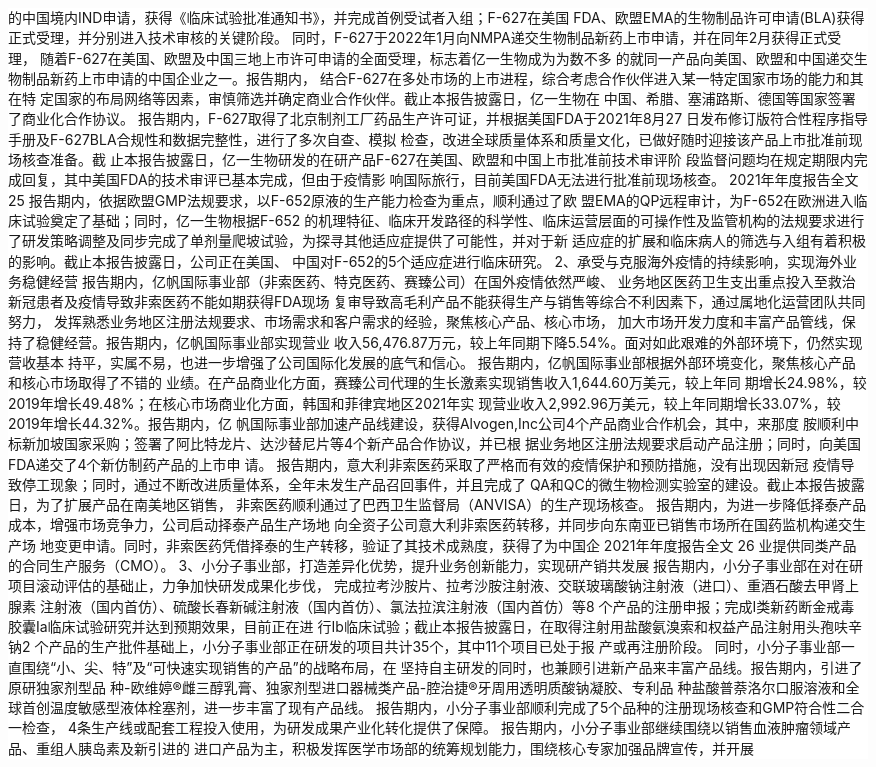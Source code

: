 的中国境内IND申请，获得《临床试验批准通知书》，并完成首例受试者入组；F-627在美国
FDA、欧盟EMA的生物制品许可申请(BLA)获得正式受理，并分别进入技术审核的关键阶段。
同时，F-627于2022年1月向NMPA递交生物制品新药上市申请，并在同年2月获得正式受理，
随着F-627在美国、欧盟及中国三地上市许可申请的全面受理，标志着亿一生物成为为数不多
的就同一产品向美国、欧盟和中国递交生物制品新药上市申请的中国企业之一。报告期内，
结合F-627在多处市场的上市进程，综合考虑合作伙伴进入某一特定国家市场的能力和其在特
定国家的布局网络等因素，审慎筛选并确定商业合作伙伴。截止本报告披露日，亿一生物在
中国、希腊、塞浦路斯、德国等国家签署了商业化合作协议。
报告期内，F-627取得了北京制剂工厂药品生产许可证，并根据美国FDA于2021年8月27
日发布修订版符合性程序指导手册及F-627BLA合规性和数据完整性，进行了多次自查、模拟
检查，改进全球质量体系和质量文化，已做好随时迎接该产品上市批准前现场核查准备。截
止本报告披露日，亿一生物研发的在研产品F-627在美国、欧盟和中国上市批准前技术审评阶
段监督问题均在规定期限内完成回复，其中美国FDA的技术审评已基本完成，但由于疫情影
响国际旅行，目前美国FDA无法进行批准前现场核查。
2021年年度报告全文
25
报告期内，依据欧盟GMP法规要求，以F-652原液的生产能力检查为重点，顺利通过了欧
盟EMA的QP远程审计，为F-652在欧洲进入临床试验奠定了基础；同时，亿一生物根据F-652
的机理特征、临床开发路径的科学性、临床运营层面的可操作性及监管机构的法规要求进行
了研发策略调整及同步完成了单剂量爬坡试验，为探寻其他适应症提供了可能性，并对于新
适应症的扩展和临床病人的筛选与入组有着积极的影响。截止本报告披露日，公司正在美国、
中国对F-652的5个适应症进行临床研究。
2、承受与克服海外疫情的持续影响，实现海外业务稳健经营
报告期内，亿帆国际事业部（非索医药、特克医药、赛臻公司）在国外疫情依然严峻、
业务地区医药卫生支出重点投入至救治新冠患者及疫情导致非索医药不能如期获得FDA现场
复审导致高毛利产品不能获得生产与销售等综合不利因素下，通过属地化运营团队共同努力，
发挥熟悉业务地区注册法规要求、市场需求和客户需求的经验，聚焦核心产品、核心市场，
加大市场开发力度和丰富产品管线，保持了稳健经营。报告期内，亿帆国际事业部实现营业
收入56,476.87万元，较上年同期下降5.54%。面对如此艰难的外部环境下，仍然实现营收基本
持平，实属不易，也进一步增强了公司国际化发展的底气和信心。
报告期内，亿帆国际事业部根据外部环境变化，聚焦核心产品和核心市场取得了不错的
业绩。在产品商业化方面，赛臻公司代理的生长激素实现销售收入1,644.60万美元，较上年同
期增长24.98%，较2019年增长49.48%；在核心市场商业化方面，韩国和菲律宾地区2021年实
现营业收入2,992.96万美元，较上年同期增长33.07%，较2019年增长44.32%。报告期内，亿
帆国际事业部加速产品线建设，获得Alvogen,Inc公司4个产品商业合作机会，其中，来那度
胺顺利中标新加坡国家采购；签署了阿比特龙片、达沙替尼片等4个新产品合作协议，并已根
据业务地区注册法规要求启动产品注册；同时，向美国FDA递交了4个新仿制药产品的上市申
请。
报告期内，意大利非索医药采取了严格而有效的疫情保护和预防措施，没有出现因新冠
疫情导致停工现象；同时，通过不断改进质量体系，全年未发生产品召回事件，并且完成了
QA和QC的微生物检测实验室的建设。截止本报告披露日，为了扩展产品在南美地区销售，
非索医药顺利通过了巴西卫生监督局（ANVISA）的生产现场核查。
报告期内，为进一步降低择泰产品成本，增强市场竞争力，公司启动择泰产品生产场地
向全资子公司意大利非索医药转移，并同步向东南亚已销售市场所在国药监机构递交生产场
地变更申请。同时，非索医药凭借择泰的生产转移，验证了其技术成熟度，获得了为中国企
2021年年度报告全文
26
业提供同类产品的合同生产服务（CMO）。
3、小分子事业部，打造差异化优势，提升业务创新能力，实现研产销共发展
报告期内，小分子事业部在对在研项目滚动评估的基础止，力争加快研发成果化步伐，
完成拉考沙胺片、拉考沙胺注射液、交联玻璃酸钠注射液（进口）、重酒石酸去甲肾上腺素
注射液（国内首仿）、硫酸长春新碱注射液（国内首仿）、氯法拉滨注射液（国内首仿）等8
个产品的注册申报；完成I类新药断金戒毒胶囊Ia临床试验研究并达到预期效果，目前正在进
行Ib临床试验；截止本报告披露日，在取得注射用盐酸氨溴索和权益产品注射用头孢呋辛钠2
个产品的生产批件基础上，小分子事业部正在研发的项目共计35个，其中11个项目已处于报
产或再注册阶段。
同时，小分子事业部一直围绕“小、尖、特”及“可快速实现销售的产品”的战略布局，在
坚持自主研发的同时，也兼顾引进新产品来丰富产品线。报告期内，引进了原研独家剂型品
种-欧维婷®雌三醇乳膏、独家剂型进口器械类产品-腔治捷®牙周用透明质酸钠凝胶、专利品
种盐酸普萘洛尔口服溶液和全球首创温度敏感型液体栓塞剂，进一步丰富了现有产品线。
报告期内，小分子事业部顺利完成了5个品种的注册现场核查和GMP符合性二合一检查，
4条生产线或配套工程投入使用，为研发成果产业化转化提供了保障。
报告期内，小分子事业部继续围绕以销售血液肿瘤领域产品、重组人胰岛素及新引进的
进口产品为主，积极发挥医学市场部的统筹规划能力，围绕核心专家加强品牌宣传，并开展